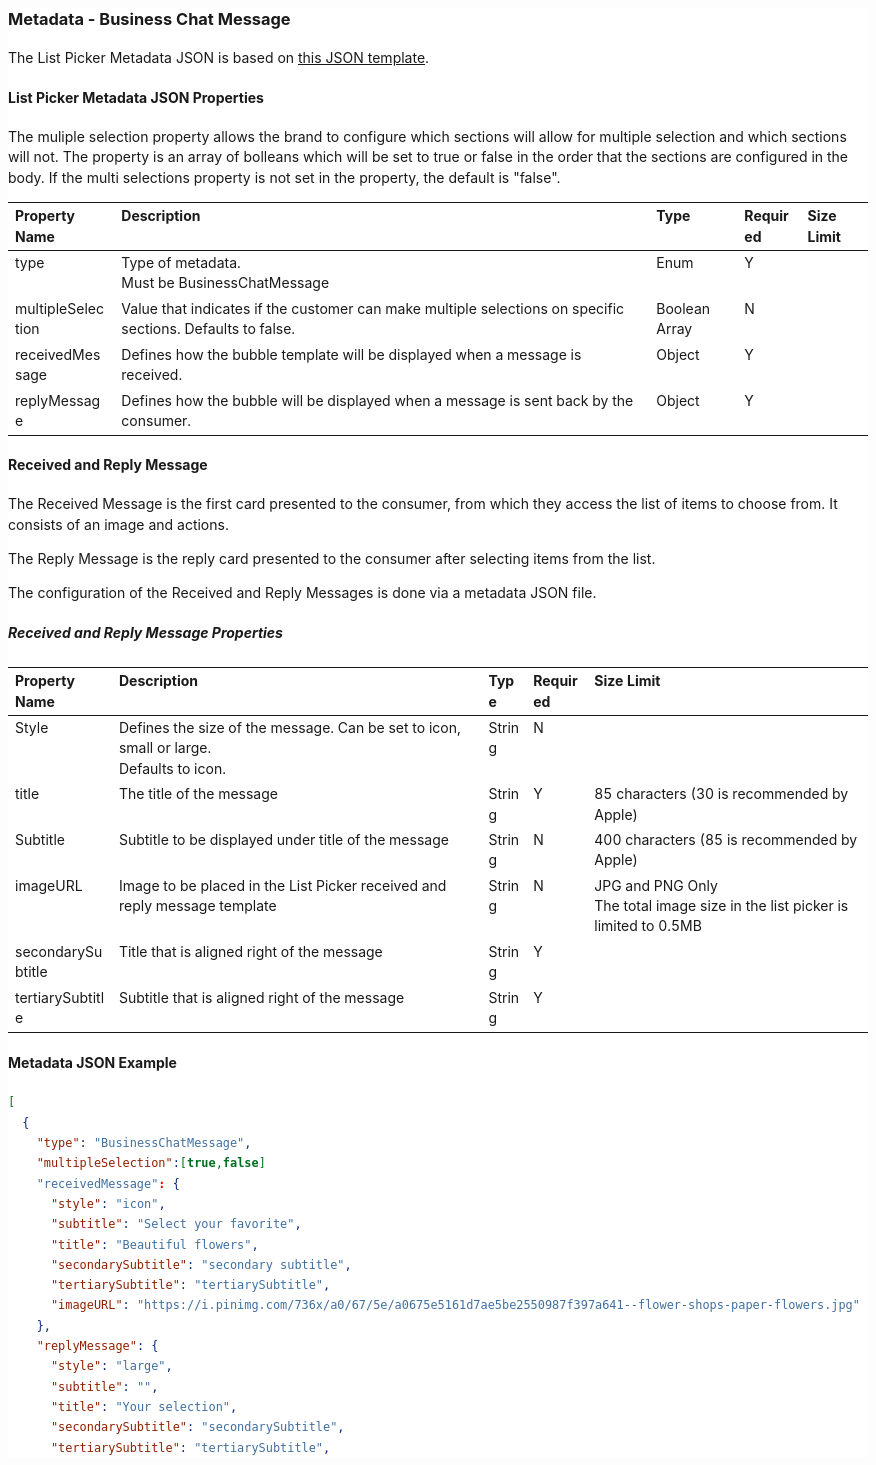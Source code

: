 ### Metadata - Business Chat Message

The List Picker Metadata JSON is based on [this JSON template](#metadata-json-template).

#### List Picker Metadata JSON Properties

The muliple selection property allows the brand to configure which sections will allow for multiple selection and which sections will not. The property is an array of bolleans which will be set to true or false in the order that the sections are configured in the body. If the multi selections property is not set in the property, the default is "false". 

| Property Name     | Description                                                                                 | Type    | Required | Size Limit |
| :---------------- | :------------------------------------------------------------------------------------------ | :------ | :------- | :--------- |
| type              | Type of metadata. </br> Must be BusinessChatMessage                                         | Enum    | Y        |            |
| multipleSelection | Value that indicates if the customer can make multiple selections on specific sections. Defaults to false. | Boolean Array | N        |            |
| receivedMessage   | Defines how the bubble template will be displayed when a message is received.                 | Object  | Y        |            |
| replyMessage      | Defines how the bubble will be displayed when a message is sent back by the consumer.       | Object  | Y        |            |

#### Received and Reply Message

The Received Message is the first card presented to the consumer, from which they access the list of items to choose from. It consists of an image and actions.

The Reply Message is the reply card presented to the consumer after selecting items from the list.

The configuration of the Received and Reply Messages is done via a metadata JSON file.

##### Received and Reply Message Properties

| Property Name     | Description                                                                                  | Type   | Required | Size Limit                                                                         |
| :---------------- | :------------------------------------------------------------------------------------------- | :----- | :------- | :--------------------------------------------------------------------------------- |
| Style             | Defines the size of the message. Can be set to icon, small or large. <br/> Defaults to icon. | String | N        |                                                                                    |
| title             | The title of the message                                                                     | String | Y        | 85 characters (30 is recommended by Apple)                                         |
| Subtitle          | Subtitle to be displayed under title of the message                                          | String | N        | 400 characters (85 is recommended by Apple)                                        |
| imageURL          | Image to be placed in the List Picker received and reply message template                      | String | N        | JPG and PNG Only <br/> The total image size in the list picker is limited to 0.5MB |
| secondarySubtitle | Title that is aligned right of the message                                                   | String | Y        |                                                                                    |
| tertiarySubtitle  | Subtitle that is aligned right of the message                                                | String | Y        |                                                                                    |

#### Metadata JSON Example

```json
[
  {
    "type": "BusinessChatMessage",
    "multipleSelection":[true,false]
    "receivedMessage": {
      "style": "icon",
      "subtitle": "Select your favorite",
      "title": "Beautiful flowers",
      "secondarySubtitle": "secondary subtitle",
      "tertiarySubtitle": "tertiarySubtitle",
      "imageURL": "https://i.pinimg.com/736x/a0/67/5e/a0675e5161d7ae5be2550987f397a641--flower-shops-paper-flowers.jpg"
    },
    "replyMessage": {
      "style": "large",
      "subtitle": "",
      "title": "Your selection",
      "secondarySubtitle": "secondarySubtitle",
      "tertiarySubtitle": "tertiarySubtitle",
```